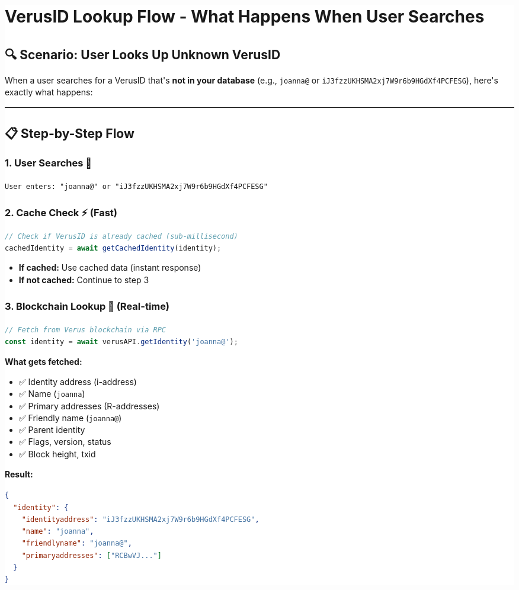 # VerusID Lookup Flow - What Happens When User Searches

## 🔍 Scenario: User Looks Up Unknown VerusID

When a user searches for a VerusID that's **not in your database** (e.g., `joanna@` or `iJ3fzzUKHSMA2xj7W9r6b9HGdXf4PCFESG`), here's exactly what happens:

---

## 📋 Step-by-Step Flow

### 1. **User Searches** 🔎

```
User enters: "joanna@" or "iJ3fzzUKHSMA2xj7W9r6b9HGdXf4PCFESG"
```

### 2. **Cache Check** ⚡ (Fast)

```typescript
// Check if VerusID is already cached (sub-millisecond)
cachedIdentity = await getCachedIdentity(identity);
```

- **If cached:** Use cached data (instant response)
- **If not cached:** Continue to step 3

### 3. **Blockchain Lookup** 🔗 (Real-time)

```typescript
// Fetch from Verus blockchain via RPC
const identity = await verusAPI.getIdentity('joanna@');
```

**What gets fetched:**

- ✅ Identity address (i-address)
- ✅ Name (`joanna`)
- ✅ Primary addresses (R-addresses)
- ✅ Friendly name (`joanna@`)
- ✅ Parent identity
- ✅ Flags, version, status
- ✅ Block height, txid

**Result:**

```json
{
  "identity": {
    "identityaddress": "iJ3fzzUKHSMA2xj7W9r6b9HGdXf4PCFESG",
    "name": "joanna",
    "friendlyname": "joanna@",
    "primaryaddresses": ["RCBwVJ..."]
  }
}
```
